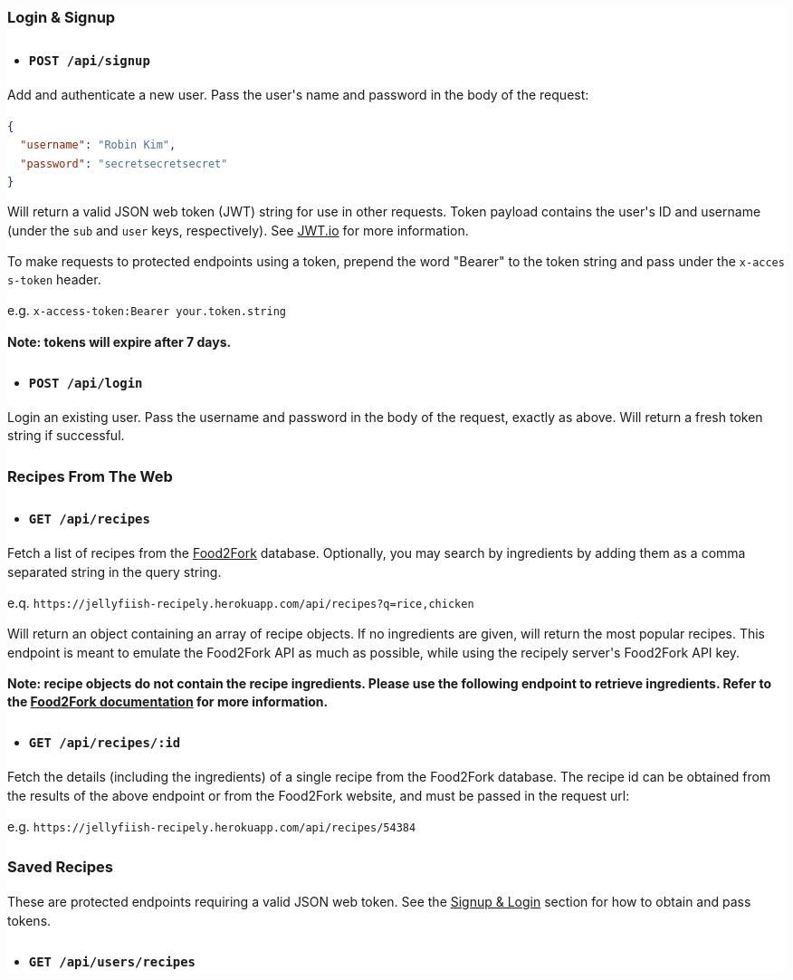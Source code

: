 
### Login & Signup
* ### `POST /api/signup`

 Add and authenticate a new user. Pass the user's name and password in the body of the request:
```JSON
{
  "username": "Robin Kim",
  "password": "secretsecretsecret"
}
```
 Will return a valid JSON web token (JWT) string for use in other requests. Token payload contains the user's ID and username (under the `sub` and `user` keys, respectively). See [JWT.io](https://jwt.io/) for more information.

 To make requests to protected endpoints using a token, prepend the word "Bearer" to the token string and pass under the `x-access-token` header.

 e.g. `x-access-token:Bearer your.token.string`

 **Note: tokens will expire after 7 days.**

* ### `POST /api/login`

 Login an existing user. Pass the username and password in the body of the request, exactly as above. Will return a fresh token string if successful.


### Recipes From The Web
* ### `GET /api/recipes`

 Fetch a list of recipes from the [Food2Fork](http://food2fork.com/) database. Optionally, you may search by ingredients by adding them as a comma separated string in the query string.

 e.q. `https://jellyfiish-recipely.herokuapp.com/api/recipes?q=rice,chicken`

 Will return an object containing an array of recipe objects. If no ingredients are given, will return the most popular recipes. This endpoint is meant to emulate the Food2Fork API as much as possible, while using the recipely server's Food2Fork API key.

 **Note: recipe objects do not contain the recipe ingredients. Please use the following endpoint to retrieve ingredients. Refer to the [Food2Fork documentation](http://food2fork.com/about/api) for more information.**

* ### `GET /api/recipes/:id`

 Fetch the details (including the ingredients) of a single recipe from the Food2Fork database. The recipe id can be obtained from the results of the above endpoint or from the Food2Fork website, and must be passed in the request url:

 e.g. `https://jellyfiish-recipely.herokuapp.com/api/recipes/54384`


### Saved Recipes
These are protected endpoints requiring a valid JSON web token. See the [Signup & Login](#login-signup) section for how to obtain and pass tokens.

* ### `GET /api/users/recipes`
